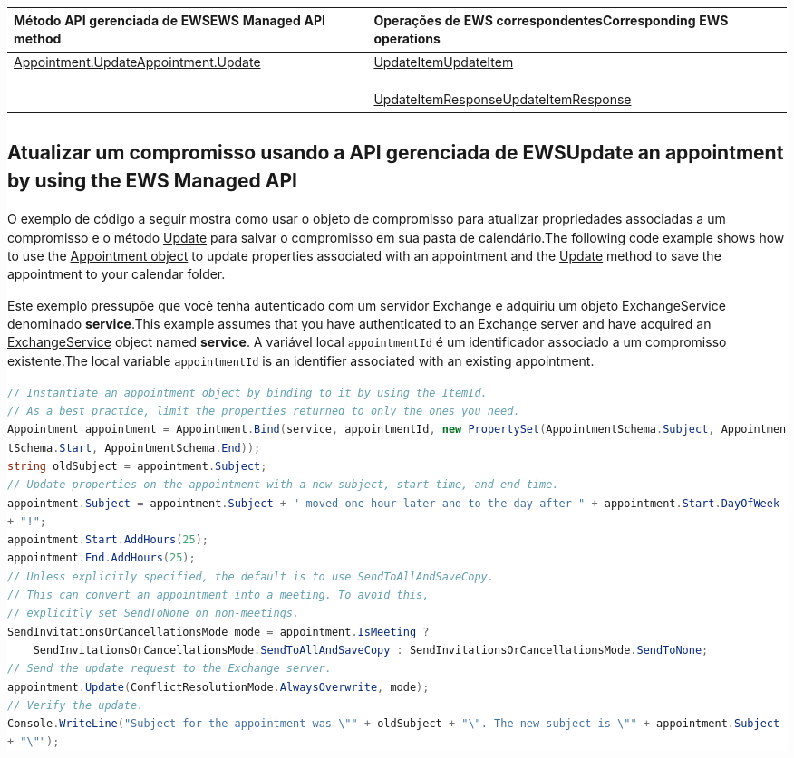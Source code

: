 |<span data-ttu-id="81566-110">**Método API gerenciada de EWS**</span><span class="sxs-lookup"><span data-stu-id="81566-110">**EWS Managed API method**</span></span>|<span data-ttu-id="81566-111">**Operações de EWS correspondentes**</span><span class="sxs-lookup"><span data-stu-id="81566-111">**Corresponding EWS operations**</span></span>|
|:-----|:-----|
|[<span data-ttu-id="81566-112">Appointment.Update</span><span class="sxs-lookup"><span data-stu-id="81566-112">Appointment.Update</span></span>](http://msdn.microsoft.com/en-us/library/microsoft.exchange.webservices.data.appointment.update%28v=exchg.80%29.aspx) <br/> |[<span data-ttu-id="81566-113">UpdateItem</span><span class="sxs-lookup"><span data-stu-id="81566-113">UpdateItem</span></span>](http://msdn.microsoft.com/library/5d027523-e0bc-4da2-b60b-0cb9fc1fdfe4%28Office.15%29.aspx)<br/><br/>          [<span data-ttu-id="81566-114">UpdateItemResponse</span><span class="sxs-lookup"><span data-stu-id="81566-114">UpdateItemResponse</span></span>](http://msdn.microsoft.com/library/023b79b4-c675-4669-9112-d85499ec4fc4%28Office.15%29.aspx) <br/> |
   
## <a name="update-an-appointment-by-using-the-ews-managed-api"></a><span data-ttu-id="81566-115">Atualizar um compromisso usando a API gerenciada de EWS</span><span class="sxs-lookup"><span data-stu-id="81566-115">Update an appointment by using the EWS Managed API</span></span>
<span data-ttu-id="81566-116"><a name="bk_UpdateApptEWSMA"> </a></span><span class="sxs-lookup"><span data-stu-id="81566-116"></span></span>

<span data-ttu-id="81566-117">O exemplo de código a seguir mostra como usar o [objeto de compromisso](http://msdn.microsoft.com/en-us/library/microsoft.exchange.webservices.data.appointment%28v=exchg.80%29.aspx) para atualizar propriedades associadas a um compromisso e o método [Update](http://msdn.microsoft.com/en-us/library/microsoft.exchange.webservices.data.appointment.update%28v=exchg.80%29.aspx) para salvar o compromisso em sua pasta de calendário.</span><span class="sxs-lookup"><span data-stu-id="81566-117">The following code example shows how to use the [Appointment object](http://msdn.microsoft.com/en-us/library/microsoft.exchange.webservices.data.appointment%28v=exchg.80%29.aspx) to update properties associated with an appointment and the [Update](http://msdn.microsoft.com/en-us/library/microsoft.exchange.webservices.data.appointment.update%28v=exchg.80%29.aspx) method to save the appointment to your calendar folder.</span></span> 
  
<span data-ttu-id="81566-118">Este exemplo pressupõe que você tenha autenticado com um servidor Exchange e adquiriu um objeto [ExchangeService](http://msdn.microsoft.com/en-us/library/microsoft.exchange.webservices.data.exchangeservice%28v=exchg.80%29.aspx) denominado **service**.</span><span class="sxs-lookup"><span data-stu-id="81566-118">This example assumes that you have authenticated to an Exchange server and have acquired an [ExchangeService](http://msdn.microsoft.com/en-us/library/microsoft.exchange.webservices.data.exchangeservice%28v=exchg.80%29.aspx) object named **service**.</span></span> <span data-ttu-id="81566-119">A variável local `appointmentId` é um identificador associado a um compromisso existente.</span><span class="sxs-lookup"><span data-stu-id="81566-119">The local variable  `appointmentId` is an identifier associated with an existing appointment.</span></span> 
  
```cs
// Instantiate an appointment object by binding to it by using the ItemId.
// As a best practice, limit the properties returned to only the ones you need.
Appointment appointment = Appointment.Bind(service, appointmentId, new PropertySet(AppointmentSchema.Subject, AppointmentSchema.Start, AppointmentSchema.End));
string oldSubject = appointment.Subject;
// Update properties on the appointment with a new subject, start time, and end time.
appointment.Subject = appointment.Subject + " moved one hour later and to the day after " + appointment.Start.DayOfWeek + "!";
appointment.Start.AddHours(25);
appointment.End.AddHours(25);
// Unless explicitly specified, the default is to use SendToAllAndSaveCopy.
// This can convert an appointment into a meeting. To avoid this,
// explicitly set SendToNone on non-meetings.
SendInvitationsOrCancellationsMode mode = appointment.IsMeeting ? 
    SendInvitationsOrCancellationsMode.SendToAllAndSaveCopy : SendInvitationsOrCancellationsMode.SendToNone;
// Send the update request to the Exchange server.
appointment.Update(ConflictResolutionMode.AlwaysOverwrite, mode);
// Verify the update.
Console.WriteLine("Subject for the appointment was \"" + oldSubject + "\". The new subject is \"" + appointment.Subject + "\"");

```
